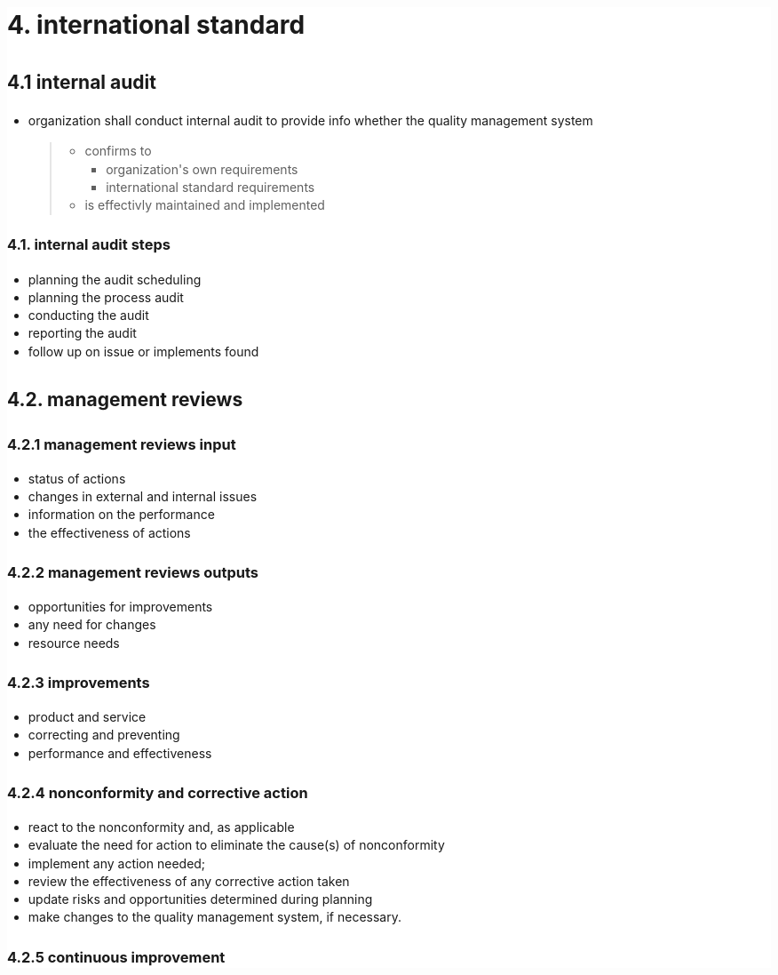 # 4. international standard

## 4.1 internal audit

- organization shall conduct internal audit to provide info whether the quality management system
  > - confirms to
  >   - organization's own requirements
  >   - international standard requirements
  > - is effectivly maintained and implemented

### 4.1. internal audit steps

- planning the audit scheduling
- planning the process audit
- conducting the audit
- reporting the audit
- follow up on issue or implements found

## 4.2. management reviews

### 4.2.1 management reviews input

- status of actions
- changes in external and internal issues
- information on the performance
- the effectiveness of actions

### 4.2.2 management reviews outputs

- opportunities for improvements
- any need for changes
- resource needs

### 4.2.3 improvements

- product and service
- correcting and preventing
- performance and effectiveness

### 4.2.4 nonconformity and corrective action

- react to the nonconformity and, as applicable
- evaluate the need for action to eliminate the cause(s) of nonconformity
- implement any action needed;
- review the effectiveness of any corrective action taken
- update risks and opportunities determined during planning
- make changes to the quality management system, if necessary.

### 4.2.5 continuous improvement
